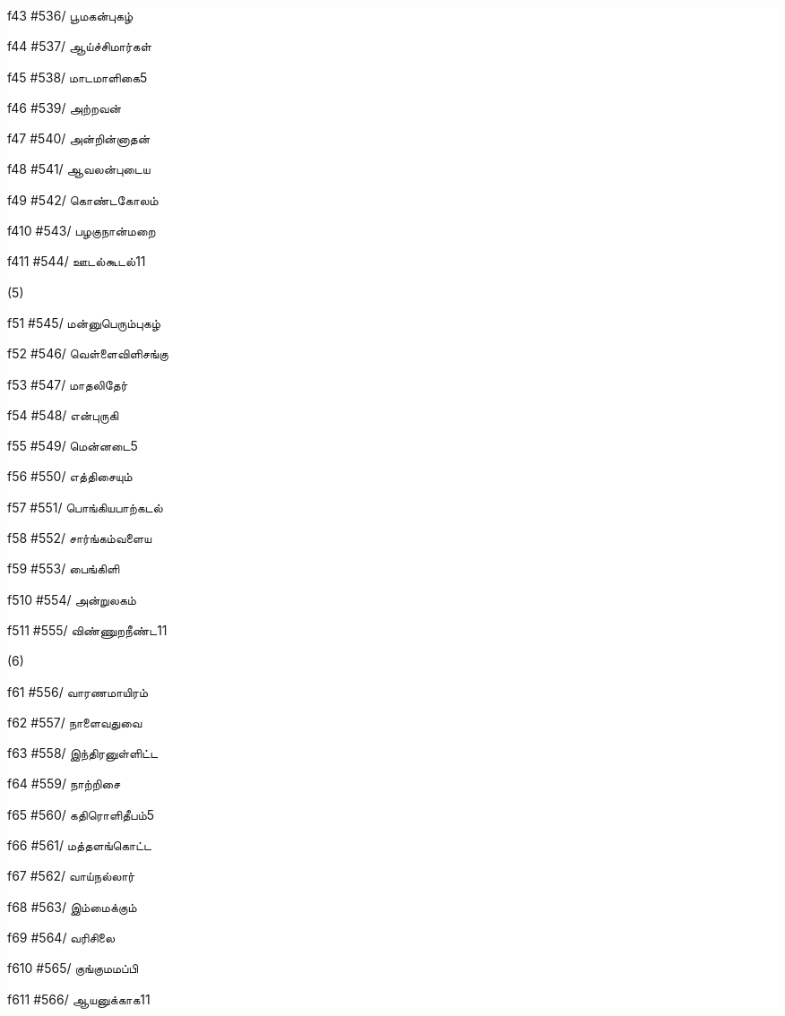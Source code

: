 f43 \#536/ பூமகன்புகழ் 

f44 \#537/ ஆய்ச்சிமார்கள் 

f45 \#538/ மாடமாளிகை5 

f46 \#539/ அற்றவன் 

f47 \#540/ அன்றின்னாதன் 

f48 \#541/ ஆவலன்புடைய 

f49 \#542/ கொண்டகோலம் 

f410 \#543/ பழகுநான்மறை 

f411 \#544/ ஊடல்கூடல்11 

\(5\)  

f51 \#545/ மன்னுபெரும்புகழ் 

f52 \#546/ வெள்ளைவிளிசங்கு 

f53 \#547/ மாதலிதேர் 

f54 \#548/ என்புருகி 

f55 \#549/ மென்னடை5 

f56 \#550/ எத்திசையும் 

f57 \#551/ பொங்கியபாற்கடல் 

f58 \#552/ சார்ங்கம்வளைய 

f59 \#553/ பைங்கிளி 

f510 \#554/ அன்றுலகம் 

f511 \#555/ விண்ணுறநீண்ட11 

\(6\) 

f61 \#556/ வாரணமாயிரம் 

f62 \#557/ நாளைவதுவை 

f63 \#558/ இந்திரனுள்ளிட்ட 

f64 \#559/ நாற்றிசை 

f65 \#560/ கதிரொளிதீபம்5 

f66 \#561/ மத்தளங்கொட்ட 

f67 \#562/ வாய்நல்லார் 

f68 \#563/ இம்மைக்கும் 

f69 \#564/ வரிசிலை 

f610 \#565/ குங்குமமப்பி 

f611 \#566/ ஆயனுக்காக11 
